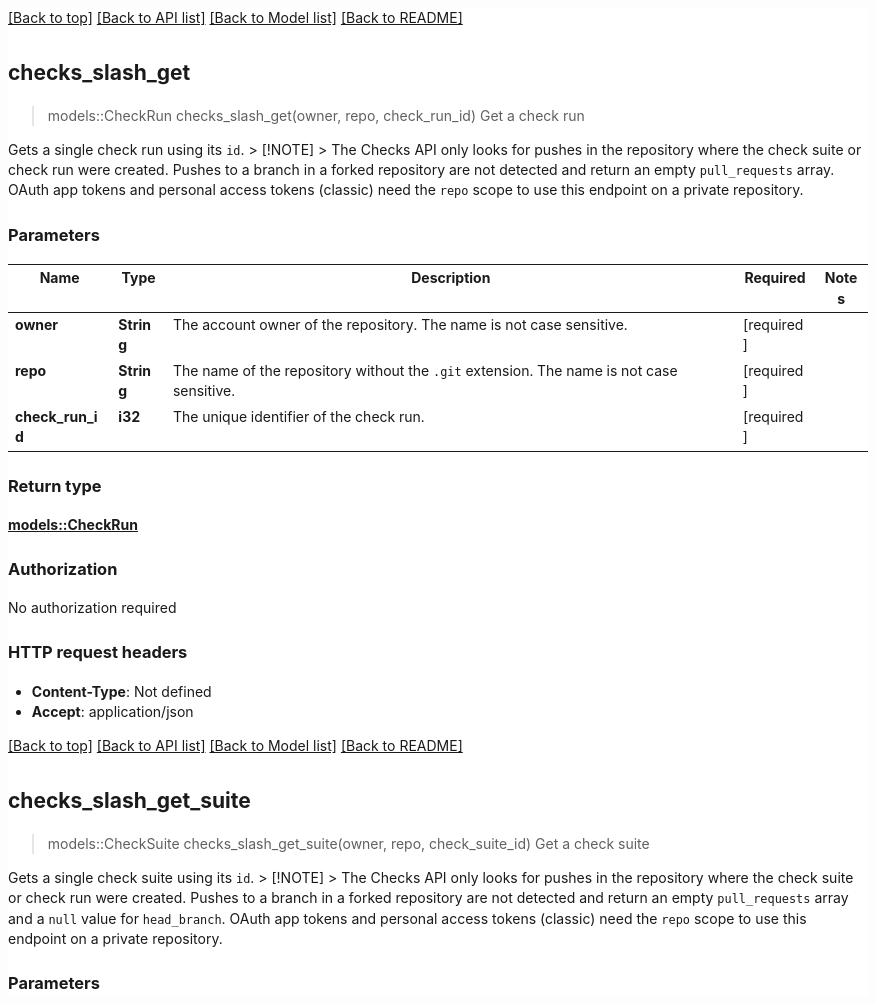 [[Back to top]](#) [[Back to API list]](../README.md#documentation-for-api-endpoints) [[Back to Model list]](../README.md#documentation-for-models) [[Back to README]](../README.md)


## checks_slash_get

> models::CheckRun checks_slash_get(owner, repo, check_run_id)
Get a check run

Gets a single check run using its `id`.  > [!NOTE] > The Checks API only looks for pushes in the repository where the check suite or check run were created. Pushes to a branch in a forked repository are not detected and return an empty `pull_requests` array.  OAuth app tokens and personal access tokens (classic) need the `repo` scope to use this endpoint on a private repository.

### Parameters


Name | Type | Description  | Required | Notes
------------- | ------------- | ------------- | ------------- | -------------
**owner** | **String** | The account owner of the repository. The name is not case sensitive. | [required] |
**repo** | **String** | The name of the repository without the `.git` extension. The name is not case sensitive. | [required] |
**check_run_id** | **i32** | The unique identifier of the check run. | [required] |

### Return type

[**models::CheckRun**](check-run.md)

### Authorization

No authorization required

### HTTP request headers

- **Content-Type**: Not defined
- **Accept**: application/json

[[Back to top]](#) [[Back to API list]](../README.md#documentation-for-api-endpoints) [[Back to Model list]](../README.md#documentation-for-models) [[Back to README]](../README.md)


## checks_slash_get_suite

> models::CheckSuite checks_slash_get_suite(owner, repo, check_suite_id)
Get a check suite

Gets a single check suite using its `id`.  > [!NOTE] > The Checks API only looks for pushes in the repository where the check suite or check run were created. Pushes to a branch in a forked repository are not detected and return an empty `pull_requests` array and a `null` value for `head_branch`.  OAuth app tokens and personal access tokens (classic) need the `repo` scope to use this endpoint on a private repository.

### Parameters
